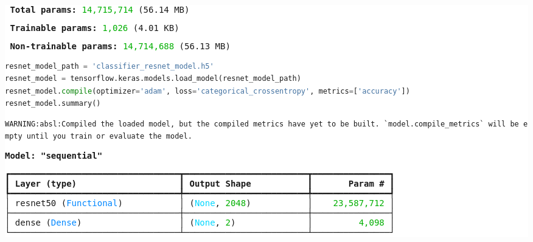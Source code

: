 


<pre style="white-space:pre;overflow-x:auto;line-height:normal;font-family:Menlo,'DejaVu Sans Mono',consolas,'Courier New',monospace"><span style="font-weight: bold"> Total params: </span><span style="color: #00af00; text-decoration-color: #00af00">14,715,714</span> (56.14 MB)
</pre>




<pre style="white-space:pre;overflow-x:auto;line-height:normal;font-family:Menlo,'DejaVu Sans Mono',consolas,'Courier New',monospace"><span style="font-weight: bold"> Trainable params: </span><span style="color: #00af00; text-decoration-color: #00af00">1,026</span> (4.01 KB)
</pre>




<pre style="white-space:pre;overflow-x:auto;line-height:normal;font-family:Menlo,'DejaVu Sans Mono',consolas,'Courier New',monospace"><span style="font-weight: bold"> Non-trainable params: </span><span style="color: #00af00; text-decoration-color: #00af00">14,714,688</span> (56.13 MB)
</pre>




```python
resnet_model_path = 'classifier_resnet_model.h5'
resnet_model = tensorflow.keras.models.load_model(resnet_model_path)
resnet_model.compile(optimizer='adam', loss='categorical_crossentropy', metrics=['accuracy'])
resnet_model.summary()
```

    WARNING:absl:Compiled the loaded model, but the compiled metrics have yet to be built. `model.compile_metrics` will be empty until you train or evaluate the model.



<pre style="white-space:pre;overflow-x:auto;line-height:normal;font-family:Menlo,'DejaVu Sans Mono',consolas,'Courier New',monospace"><span style="font-weight: bold">Model: "sequential"</span>
</pre>




<pre style="white-space:pre;overflow-x:auto;line-height:normal;font-family:Menlo,'DejaVu Sans Mono',consolas,'Courier New',monospace">┏━━━━━━━━━━━━━━━━━━━━━━━━━━━━━━━━━┳━━━━━━━━━━━━━━━━━━━━━━━━┳━━━━━━━━━━━━━━━┓
┃<span style="font-weight: bold"> Layer (type)                    </span>┃<span style="font-weight: bold"> Output Shape           </span>┃<span style="font-weight: bold">       Param # </span>┃
┡━━━━━━━━━━━━━━━━━━━━━━━━━━━━━━━━━╇━━━━━━━━━━━━━━━━━━━━━━━━╇━━━━━━━━━━━━━━━┩
│ resnet50 (<span style="color: #0087ff; text-decoration-color: #0087ff">Functional</span>)           │ (<span style="color: #00d7ff; text-decoration-color: #00d7ff">None</span>, <span style="color: #00af00; text-decoration-color: #00af00">2048</span>)           │    <span style="color: #00af00; text-decoration-color: #00af00">23,587,712</span> │
├─────────────────────────────────┼────────────────────────┼───────────────┤
│ dense (<span style="color: #0087ff; text-decoration-color: #0087ff">Dense</span>)                   │ (<span style="color: #00d7ff; text-decoration-color: #00d7ff">None</span>, <span style="color: #00af00; text-decoration-color: #00af00">2</span>)              │         <span style="color: #00af00; text-decoration-color: #00af00">4,098</span> │
└─────────────────────────────────┴────────────────────────┴───────────────┘
</pre>
